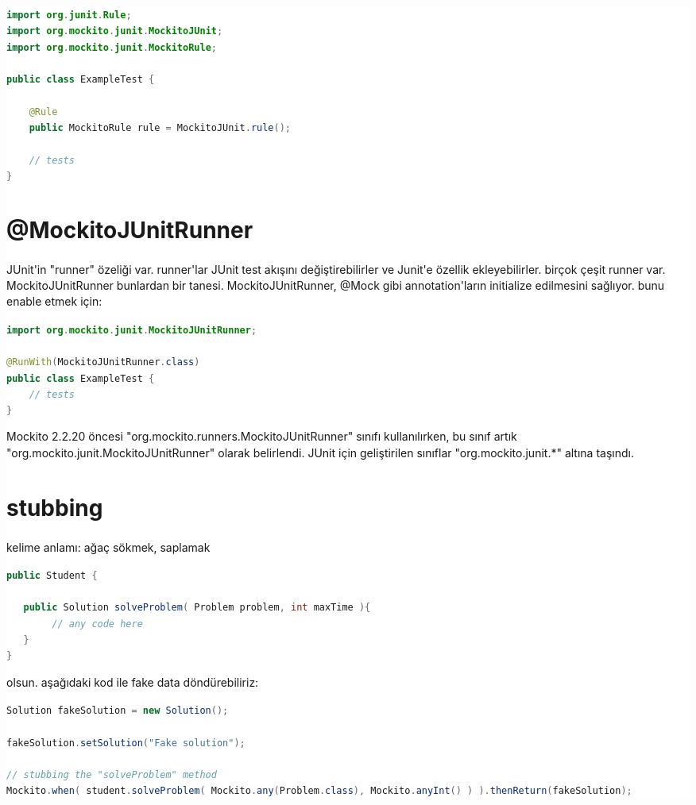 ```java
import org.junit.Rule;
import org.mockito.junit.MockitoJUnit;
import org.mockito.junit.MockitoRule;
 
public class ExampleTest {
 
    @Rule
    public MockitoRule rule = MockitoJUnit.rule();
 
    // tests
}
```

# @MockitoJUnitRunner
JUnit'in "runner" özeliği var. runner'lar JUnit test akışını değiştirebilirler ve Junit'e özellik ekleyebilirler. birçok çeşit runner var. MockitoJUnitRunner bunlardan bir tanesi. MockitoJUnitRunner, @Mock gibi annotation'ların initialize edilmesini sağlıyor. bunu enable etmek için:

```java
import org.mockito.junit.MockitoJUnitRunner;
 
@RunWith(MockitoJUnitRunner.class)
public class ExampleTest {
    // tests
}
```

Mockito 2.2.20 öncesi "org.mockito.runners.MockitoJUnitRunner" sınıfı kullanılırken, bu sınıf artık "org.mockito.junit.MockitoJUnitRunner" olarak belirlendi. JUnit için geliştirilen sınıflar "org.mockito.junit.*" altına taşındı.

# stubbing
kelime anlamı: ağaç sökmek, saplamak

```java
public Student {

   public Solution solveProblem( Problem problem, int maxTime ){
        // any code here
   }
}
```

olsun. aşağıdaki kod ile fake data döndürebiliriz:

```java
Solution fakeSolution = new Solution();

fakeSolution.setSolution("Fake solution");

// stubbing the "solveProblem" method
Mockito.when( student.solveProblem( Mockito.any(Problem.class), Mockito.anyInt() ) ).thenReturn(fakeSolution);
```
